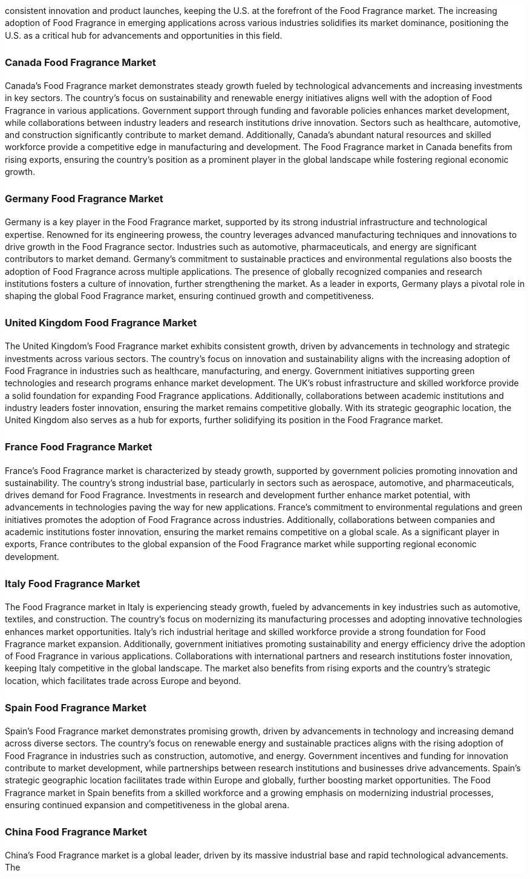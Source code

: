 consistent innovation and product launches, keeping the U.S. at the forefront of the Food Fragrance market. The increasing adoption of Food Fragrance in emerging applications across various industries solidifies its market dominance, positioning the U.S. as a critical hub for advancements and opportunities in this field.</p><h3>Canada Food Fragrance Market</h3><p>Canada&rsquo;s Food Fragrance market demonstrates steady growth fueled by technological advancements and increasing investments in key sectors. The country&rsquo;s focus on sustainability and renewable energy initiatives aligns well with the adoption of Food Fragrance in various applications. Government support through funding and favorable policies enhances market development, while collaborations between industry leaders and research institutions drive innovation. Sectors such as healthcare, automotive, and construction significantly contribute to market demand. Additionally, Canada&rsquo;s abundant natural resources and skilled workforce provide a competitive edge in manufacturing and development. The Food Fragrance market in Canada benefits from rising exports, ensuring the country&rsquo;s position as a prominent player in the global landscape while fostering regional economic growth.</p><h3>Germany Food Fragrance Market</h3><p>Germany is a key player in the Food Fragrance market, supported by its strong industrial infrastructure and technological expertise. Renowned for its engineering prowess, the country leverages advanced manufacturing techniques and innovations to drive growth in the Food Fragrance sector. Industries such as automotive, pharmaceuticals, and energy are significant contributors to market demand. Germany&rsquo;s commitment to sustainable practices and environmental regulations also boosts the adoption of Food Fragrance across multiple applications. The presence of globally recognized companies and research institutions fosters a culture of innovation, further strengthening the market. As a leader in exports, Germany plays a pivotal role in shaping the global Food Fragrance market, ensuring continued growth and competitiveness.</p><h3>United Kingdom Food Fragrance Market</h3><p>The United Kingdom&rsquo;s Food Fragrance market exhibits consistent growth, driven by advancements in technology and strategic investments across various sectors. The country&rsquo;s focus on innovation and sustainability aligns with the increasing adoption of Food Fragrance in industries such as healthcare, manufacturing, and energy. Government initiatives supporting green technologies and research programs enhance market development. The UK&rsquo;s robust infrastructure and skilled workforce provide a solid foundation for expanding Food Fragrance applications. Additionally, collaborations between academic institutions and industry leaders foster innovation, ensuring the market remains competitive globally. With its strategic geographic location, the United Kingdom also serves as a hub for exports, further solidifying its position in the Food Fragrance market.</p><h3>France Food Fragrance Market</h3><p>France&rsquo;s Food Fragrance market is characterized by steady growth, supported by government policies promoting innovation and sustainability. The country&rsquo;s strong industrial base, particularly in sectors such as aerospace, automotive, and pharmaceuticals, drives demand for Food Fragrance. Investments in research and development further enhance market potential, with advancements in technologies paving the way for new applications. France&rsquo;s commitment to environmental regulations and green initiatives promotes the adoption of Food Fragrance across industries. Additionally, collaborations between companies and academic institutions foster innovation, ensuring the market remains competitive on a global scale. As a significant player in exports, France contributes to the global expansion of the Food Fragrance market while supporting regional economic development.</p><h3>Italy Food Fragrance Market</h3><p>The Food Fragrance market in Italy is experiencing steady growth, fueled by advancements in key industries such as automotive, textiles, and construction. The country&rsquo;s focus on modernizing its manufacturing processes and adopting innovative technologies enhances market opportunities. Italy&rsquo;s rich industrial heritage and skilled workforce provide a strong foundation for Food Fragrance market expansion. Additionally, government initiatives promoting sustainability and energy efficiency drive the adoption of Food Fragrance in various applications. Collaborations with international partners and research institutions foster innovation, keeping Italy competitive in the global landscape. The market also benefits from rising exports and the country&rsquo;s strategic location, which facilitates trade across Europe and beyond.</p><h3>Spain Food Fragrance Market</h3><p>Spain&rsquo;s Food Fragrance market demonstrates promising growth, driven by advancements in technology and increasing demand across diverse sectors. The country&rsquo;s focus on renewable energy and sustainable practices aligns with the rising adoption of Food Fragrance in industries such as construction, automotive, and energy. Government incentives and funding for innovation contribute to market development, while partnerships between research institutions and businesses drive advancements. Spain&rsquo;s strategic geographic location facilitates trade within Europe and globally, further boosting market opportunities. The Food Fragrance market in Spain benefits from a skilled workforce and a growing emphasis on modernizing industrial processes, ensuring continued expansion and competitiveness in the global arena.</p><h3>China Food Fragrance Market</h3><p>China&rsquo;s Food Fragrance market is a global leader, driven by its massive industrial base and rapid technological advancements. The